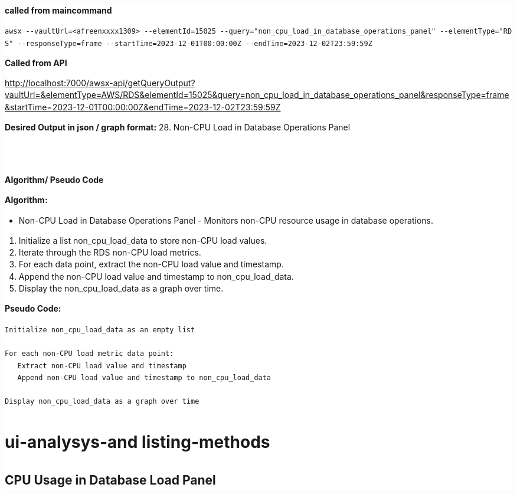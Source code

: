 **called from maincommand**
```shell
awsx --vaultUrl=<afreenxxxx1309> --elementId=15025 --query="non_cpu_load_in_database_operations_panel" --elementType="RDS" --responseType=frame --startTime=2023-12-01T00:00:00Z --endTime=2023-12-02T23:59:59Z
```

**Called from API**

[http://localhost:7000/awsx-api/getQueryOutput?vaultUrl=<afreenxxxx1309>&elementType=AWS/RDS&elementId=15025&query=non_cpu_load_in_database_operations_panel&responseType=frame&startTime=2023-12-01T00:00:00Z&endTime=2023-12-02T23:59:59Z](http://localhost:7000/awsx-api/getQueryOutput?vaultUrl=<afreenxxxx1309>&elementType=AWS/RDS&elementId=15025&query=non_cpu_load_in_database_operations_panel&responseType=frame&startTime=2023-12-01T00:00:00Z&endTime=2023-12-02T23:59:59Z)

**Desired Output in json / graph format:**
28. Non-CPU Load in Database Operations Panel
```json




```
**Algorithm/ Pseudo Code**

**Algorithm:** 
- Non-CPU Load in Database Operations Panel - Monitors non-CPU resource usage in database operations.
1. Initialize a list non_cpu_load_data to store non-CPU load values.
2. Iterate through the RDS non-CPU load metrics.
3. For each data point, extract the non-CPU load value and timestamp.
4. Append the non-CPU load value and timestamp to non_cpu_load_data.
5. Display the non_cpu_load_data as a graph over time.

 **Pseudo Code:**
 ```
Initialize non_cpu_load_data as an empty list

For each non-CPU load metric data point:
    Extract non-CPU load value and timestamp
    Append non-CPU load value and timestamp to non_cpu_load_data

Display non_cpu_load_data as a graph over time
```

# ui-analysys-and listing-methods
## CPU Usage in Database Load Panel
